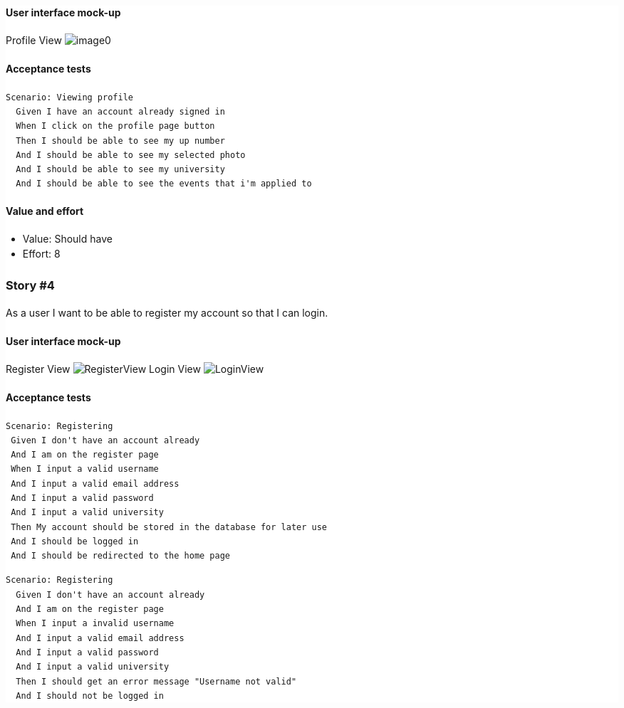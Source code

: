  #### User interface mock-up
 Profile View
![image0](https://user-images.githubusercontent.com/94714591/224499829-490ae67a-17f2-4fe0-8fa6-2e803f0613eb.jpeg)


 #### Acceptance tests
  ```Gherkin
Scenario: Viewing profile
    Given I have an account already signed in
    When I click on the profile page button
    Then I should be able to see my up number
    And I should be able to see my selected photo
    And I should be able to see my university
    And I should be able to see the events that i'm applied to
```
 
 #### Value and effort
* Value: Should have
* Effort: 8

 ### Story #4
 As a user I want to be able to register my account so that I can login.

 #### User interface mock-up
 Register View
![RegisterView](https://user-images.githubusercontent.com/93602635/223664809-b444da98-a18f-45b6-94d5-1498066cf702.jpeg)
Login View
![LoginView](https://user-images.githubusercontent.com/93602635/223664615-192fd868-9b50-4756-8e73-45df61c0de64.PNG)

 #### Acceptance tests
   ```Gherkin
Scenario: Registering
    Given I don't have an account already
    And I am on the register page
    When I input a valid username
    And I input a valid email address
    And I input a valid password
    And I input a valid university
    Then My account should be stored in the database for later use
    And I should be logged in
    And I should be redirected to the home page
```

  ```Gherkin
Scenario: Registering
    Given I don't have an account already
    And I am on the register page
    When I input a invalid username
    And I input a valid email address
    And I input a valid password
    And I input a valid university
    Then I should get an error message "Username not valid"
    And I should not be logged in
```
